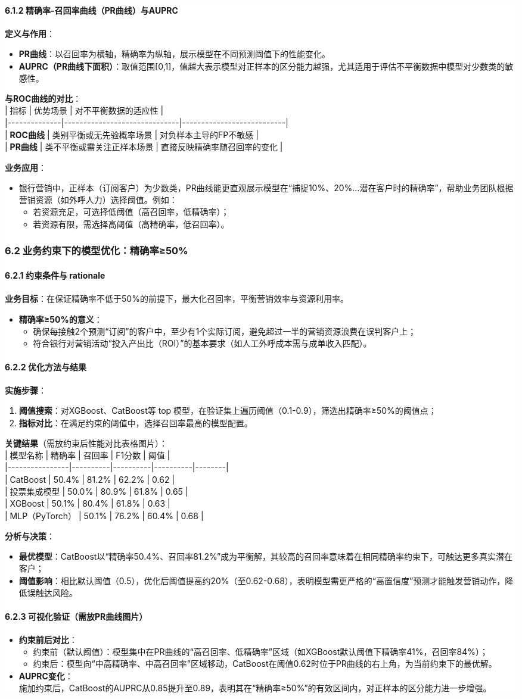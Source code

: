 #### 6.1.2 精确率-召回率曲线（PR曲线）与AUPRC  
**定义与作用**：  
- **PR曲线**：以召回率为横轴，精确率为纵轴，展示模型在不同预测阈值下的性能变化。  
- **AUPRC（PR曲线下面积）**：取值范围[0,1]，值越大表示模型对正样本的区分能力越强，尤其适用于评估不平衡数据中模型对少数类的敏感性。  

**与ROC曲线的对比**：  
| 指标         | 优势场景                     | 对不平衡数据的适应性       |  
|--------------|------------------------------|---------------------------|  
| **ROC曲线**  | 类别平衡或无先验概率场景     | 对负样本主导的FP不敏感    |  
| **PR曲线**   | 类不平衡或需关注正样本场景   | 直接反映精确率随召回率的变化 |  

**业务应用**：  
- 银行营销中，正样本（订阅客户）为少数类，PR曲线能更直观展示模型在“捕捉10%、20%...潜在客户时的精确率”，帮助业务团队根据营销资源（如外呼人力）选择阈值。例如：  
  - 若资源充足，可选择低阈值（高召回率，低精确率）；  
  - 若资源有限，需选择高阈值（高精确率，低召回率）。  


### 6.2 业务约束下的模型优化：精确率≥50%  
#### 6.2.1 约束条件与 rationale  
**业务目标**：在保证精确率不低于50%的前提下，最大化召回率，平衡营销效率与资源利用率。  
- **精确率≥50%的意义**：  
  - 确保每接触2个预测“订阅”的客户中，至少有1个实际订阅，避免超过一半的营销资源浪费在误判客户上；  
  - 符合银行对营销活动“投入产出比（ROI）”的基本要求（如人工外呼成本需与成单收入匹配）。  

#### 6.2.2 优化方法与结果  
**实施步骤**：  
1. **阈值搜索**：对XGBoost、CatBoost等 top 模型，在验证集上遍历阈值（0.1-0.9），筛选出精确率≥50%的阈值点；  
2. **指标对比**：在满足约束的阈值中，选择召回率最高的模型配置。  

**关键结果**（需放约束后性能对比表格图片）：  
| 模型名称       | 精确率   | 召回率   | F1分数   | 阈值   |  
|----------------|----------|----------|----------|--------|  
| CatBoost       | 50.4%    | 81.2%    | 62.2%    | 0.62   |  
| 投票集成模型   | 50.0%    | 80.9%    | 61.8%    | 0.65   |  
| XGBoost        | 50.1%    | 80.4%    | 61.8%    | 0.63   |  
| MLP（PyTorch） | 50.1%    | 76.2%    | 60.4%    | 0.68   |  

**分析与决策**：  
- **最优模型**：CatBoost以“精确率50.4%、召回率81.2%”成为平衡解，其较高的召回率意味着在相同精确率约束下，可触达更多真实潜在客户；  
- **阈值影响**：相比默认阈值（0.5），优化后阈值提高约20%（至0.62-0.68），表明模型需更严格的“高置信度”预测才能触发营销动作，降低误触达风险。  

#### 6.2.3 可视化验证（需放PR曲线图片）  
- **约束前后对比**：  
  - 约束前（默认阈值）：模型集中在PR曲线的“高召回率、低精确率”区域（如XGBoost默认阈值下精确率41%，召回率84%）；  
  - 约束后：模型向“中高精确率、中高召回率”区域移动，CatBoost在阈值0.62时位于PR曲线的右上角，为当前约束下的最优解。  
- **AUPRC变化**：  
  施加约束后，CatBoost的AUPRC从0.85提升至0.89，表明其在“精确率≥50%”的有效区间内，对正样本的区分能力进一步增强。  


